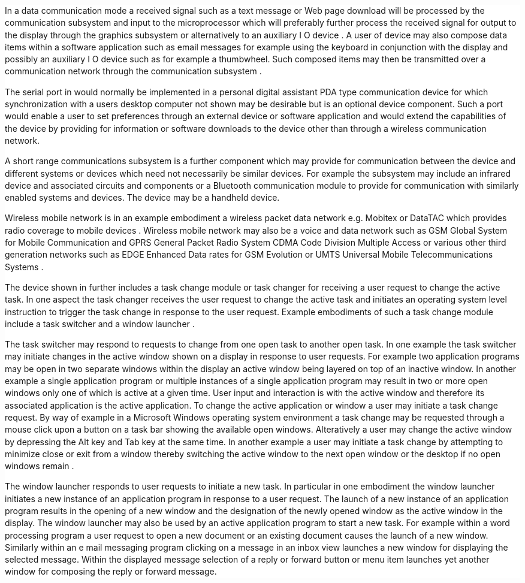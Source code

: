 In a data communication mode a received signal such as a text message or Web page download will be processed by the communication subsystem and input to the microprocessor which will preferably further process the received signal for output to the display through the graphics subsystem or alternatively to an auxiliary I O device . A user of device may also compose data items within a software application such as email messages for example using the keyboard in conjunction with the display and possibly an auxiliary I O device such as for example a thumbwheel. Such composed items may then be transmitted over a communication network through the communication subsystem .

The serial port in would normally be implemented in a personal digital assistant PDA type communication device for which synchronization with a users desktop computer not shown may be desirable but is an optional device component. Such a port would enable a user to set preferences through an external device or software application and would extend the capabilities of the device by providing for information or software downloads to the device other than through a wireless communication network.

A short range communications subsystem is a further component which may provide for communication between the device and different systems or devices which need not necessarily be similar devices. For example the subsystem may include an infrared device and associated circuits and components or a Bluetooth communication module to provide for communication with similarly enabled systems and devices. The device may be a handheld device.

Wireless mobile network is in an example embodiment a wireless packet data network e.g. Mobitex or DataTAC which provides radio coverage to mobile devices . Wireless mobile network may also be a voice and data network such as GSM Global System for Mobile Communication and GPRS General Packet Radio System CDMA Code Division Multiple Access or various other third generation networks such as EDGE Enhanced Data rates for GSM Evolution or UMTS Universal Mobile Telecommunications Systems .

The device shown in further includes a task change module or task changer for receiving a user request to change the active task. In one aspect the task changer receives the user request to change the active task and initiates an operating system level instruction to trigger the task change in response to the user request. Example embodiments of such a task change module include a task switcher and a window launcher .

The task switcher may respond to requests to change from one open task to another open task. In one example the task switcher may initiate changes in the active window shown on a display in response to user requests. For example two application programs may be open in two separate windows within the display an active window being layered on top of an inactive window. In another example a single application program or multiple instances of a single application program may result in two or more open windows only one of which is active at a given time. User input and interaction is with the active window and therefore its associated application is the active application. To change the active application or window a user may initiate a task change request. By way of example in a Microsoft Windows operating system environment a task change may be requested through a mouse click upon a button on a task bar showing the available open windows. Alteratively a user may change the active window by depressing the Alt key and Tab key at the same time. In another example a user may initiate a task change by attempting to minimize close or exit from a window thereby switching the active window to the next open window or the desktop if no open windows remain .

The window launcher responds to user requests to initiate a new task. In particular in one embodiment the window launcher initiates a new instance of an application program in response to a user request. The launch of a new instance of an application program results in the opening of a new window and the designation of the newly opened window as the active window in the display. The window launcher may also be used by an active application program to start a new task. For example within a word processing program a user request to open a new document or an existing document causes the launch of a new window. Similarly within an e mail messaging program clicking on a message in an inbox view launches a new window for displaying the selected message. Within the displayed message selection of a reply or forward button or menu item launches yet another window for composing the reply or forward message.
